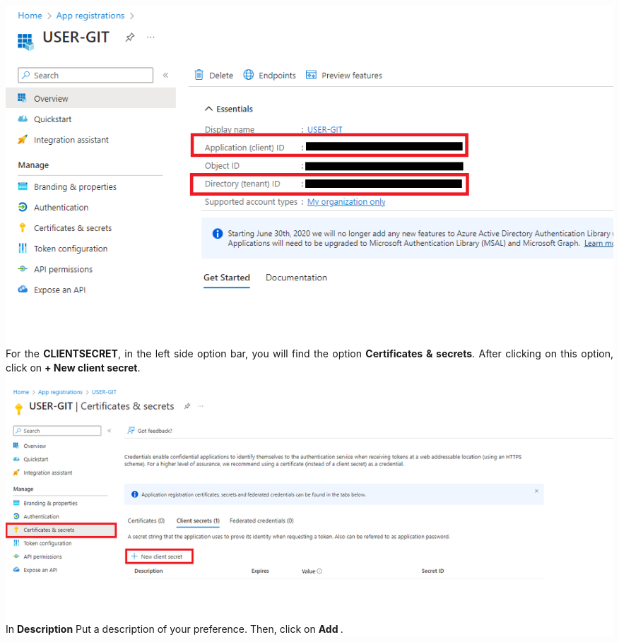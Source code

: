 <img alt="image" src="https://github.com/vini-azure22/Synapse_CiCd/blob/main/IMAGES-GIT/26.%20Clientid%20e%20Tenantid.png">
</kbd>
<br><br><br>
<p align="justify">For the <strong>CLIENTSECRET</strong>, in the left side option bar, you will find the option <strong>Certificates & secrets</strong>. After clicking on this option, click on <strong>+ New client secret</strong>.</p>

<kbd>
<img alt="image" src="https://github.com/vini-azure22/Synapse_CiCd/blob/main/IMAGES-GIT/27.%20ClientSecret%20.png">
</kbd>
<br><br><br>
<p align="justify">In <strong>Description</strong> Put a description of your preference. Then, click on <strong> Add </strong>.</p>


<kbd>